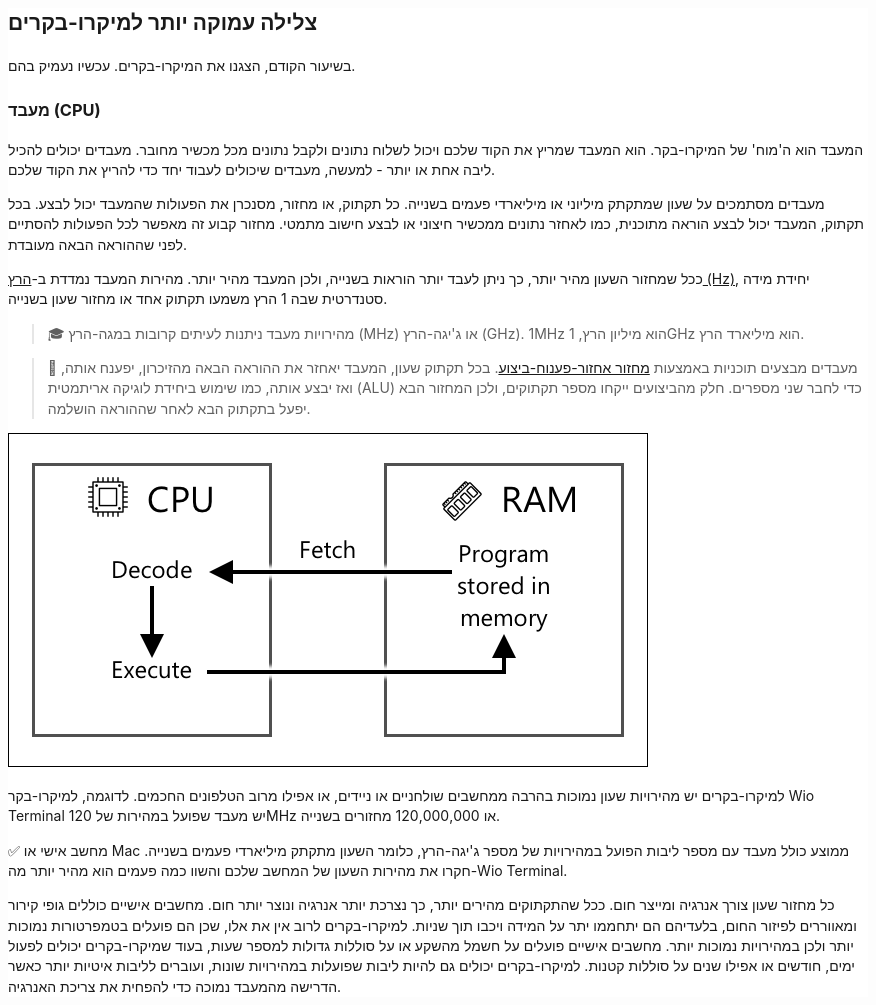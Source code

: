 ## צלילה עמוקה יותר למיקרו-בקרים

בשיעור הקודם, הצגנו את המיקרו-בקרים. עכשיו נעמיק בהם.

### מעבד (CPU)

המעבד הוא ה'מוח' של המיקרו-בקר. הוא המעבד שמריץ את הקוד שלכם ויכול לשלוח נתונים ולקבל נתונים מכל מכשיר מחובר. מעבדים יכולים להכיל ליבה אחת או יותר - למעשה, מעבדים שיכולים לעבוד יחד כדי להריץ את הקוד שלכם.

מעבדים מסתמכים על שעון שמתקתק מיליוני או מיליארדי פעמים בשנייה. כל תקתוק, או מחזור, מסנכרן את הפעולות שהמעבד יכול לבצע. בכל תקתוק, המעבד יכול לבצע הוראה מתוכנית, כמו לאחזר נתונים ממכשיר חיצוני או לבצע חישוב מתמטי. מחזור קבוע זה מאפשר לכל הפעולות להסתיים לפני שההוראה הבאה מעובדת.

ככל שמחזור השעון מהיר יותר, כך ניתן לעבד יותר הוראות בשנייה, ולכן המעבד מהיר יותר. מהירות המעבד נמדדת ב-[הרץ (Hz)](https://wikipedia.org/wiki/Hertz), יחידת מידה סטנדרטית שבה 1 הרץ משמעו תקתוק אחד או מחזור שעון בשנייה.

> 🎓 מהירויות מעבד ניתנות לעיתים קרובות במגה-הרץ (MHz) או ג'יגה-הרץ (GHz). 1MHz הוא מיליון הרץ, 1GHz הוא מיליארד הרץ.

> 💁 מעבדים מבצעים תוכניות באמצעות [מחזור אחזור-פענוח-ביצוע](https://wikipedia.org/wiki/Instruction_cycle). בכל תקתוק שעון, המעבד יאחזר את ההוראה הבאה מהזיכרון, יפענח אותה, ואז יבצע אותה, כמו שימוש ביחידת לוגיקה אריתמטית (ALU) כדי לחבר שני מספרים. חלק מהביצועים ייקחו מספר תקתוקים, ולכן המחזור הבא יפעל בתקתוק הבא לאחר שההוראה הושלמה.

![מחזור אחזור-פענוח-ביצוע המראה את אחזור ההוראה מהתוכנית המאוחסנת ב-RAM, ואז פענוחה וביצועה על המעבד](../../../../../translated_images/fetch-decode-execute.2fd6f150f6280392807f4475382319abd0cee0b90058e1735444d6baa6f2078c.he.png)

למיקרו-בקרים יש מהירויות שעון נמוכות בהרבה ממחשבים שולחניים או ניידים, או אפילו מרוב הטלפונים החכמים. לדוגמה, למיקרו-בקר Wio Terminal יש מעבד שפועל במהירות של 120MHz או 120,000,000 מחזורים בשנייה.

✅ מחשב אישי או Mac ממוצע כולל מעבד עם מספר ליבות הפועל במהירויות של מספר ג'יגה-הרץ, כלומר השעון מתקתק מיליארדי פעמים בשנייה. חקרו את מהירות השעון של המחשב שלכם והשוו כמה פעמים הוא מהיר יותר מה-Wio Terminal.

כל מחזור שעון צורך אנרגיה ומייצר חום. ככל שהתקתוקים מהירים יותר, כך נצרכת יותר אנרגיה ונוצר יותר חום. מחשבים אישיים כוללים גופי קירור ומאווררים לפיזור החום, בלעדיהם הם יתחממו יתר על המידה ויכבו תוך שניות. למיקרו-בקרים לרוב אין את אלו, שכן הם פועלים בטמפרטורות נמוכות יותר ולכן במהירויות נמוכות יותר. מחשבים אישיים פועלים על חשמל מהשקע או על סוללות גדולות למספר שעות, בעוד שמיקרו-בקרים יכולים לפעול ימים, חודשים או אפילו שנים על סוללות קטנות. למיקרו-בקרים יכולים גם להיות ליבות שפועלות במהירויות שונות, ועוברים לליבות איטיות יותר כאשר הדרישה מהמעבד נמוכה כדי להפחית את צריכת האנרגיה.
